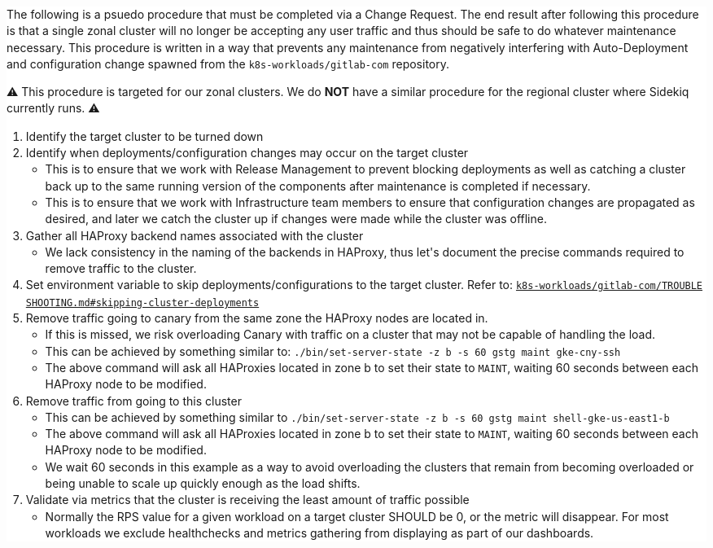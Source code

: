 The following is a psuedo procedure that must be completed via a Change Request.
The end result after following this procedure is that a single zonal cluster
will no longer be accepting any user traffic and thus should be safe to do
whatever maintenance necessary.  This procedure is written in a way that
prevents any maintenance from negatively interfering with Auto-Deployment and
configuration change spawned from the `k8s-workloads/gitlab-com` repository.

:warning: This procedure is targeted for our zonal clusters.  We do **NOT** have
a similar procedure for the regional cluster where Sidekiq currently runs.
:warning:

1. Identify the target cluster to be turned down
1. Identify when deployments/configuration changes may occur on the target
   cluster
    - This is to ensure that we work with Release Management to prevent blocking
      deployments as well as catching a cluster back up to the same running
      version of the components after maintenance is completed if necessary.
    - This is to ensure that we work with Infrastructure team members to ensure
      that configuration changes are propagated as desired, and later we catch
      the cluster up if changes were made while the cluster was offline.
1. Gather all HAProxy backend names associated with the cluster
    - We lack consistency in the naming of the backends in HAProxy, thus let's
      document the precise commands required to remove traffic to the cluster.
1. Set environment variable to skip deployments/configurations to the target
   cluster.  Refer to: [`k8s-workloads/gitlab-com/TROUBLESHOOTING.md#skipping-cluster-deployments`](https://gitlab.com/gitlab-com/gl-infra/k8s-workloads/gitlab-com/-/blob/master/TROUBLESHOOTING.md#skipping-cluster-deployments)
1. Remove traffic going to canary from the same zone the HAProxy nodes are
   located in.
    - If this is missed, we risk overloading Canary with traffic on a cluster
      that may not be capable of handling the load.
    - This can be achieved by something similar to: `./bin/set-server-state -z b
      -s 60 gstg maint gke-cny-ssh`
    - The above command will ask all HAProxies located in zone b to set their
      state to `MAINT`, waiting 60 seconds between each HAProxy node to be
      modified.
1. Remove traffic from going to this cluster
    - This can be achieved by something similar to `./bin/set-server-state -z b
      -s 60 gstg maint shell-gke-us-east1-b`
    - The above command will ask all HAProxies located in zone b to set their
      state to `MAINT`, waiting 60 seconds between each HAProxy node to be
      modified.
    - We wait 60 seconds in this example as a way to avoid overloading the
      clusters that remain from becoming overloaded or being unable to scale up
      quickly enough as the load shifts.
1. Validate via metrics that the cluster is receiving the least amount of
   traffic possible
    - Normally the RPS value for a given workload on a target cluster SHOULD be
      0, or the metric will disappear.  For most workloads we exclude
      healthchecks and metrics gathering from displaying as part of our
      dashboards.
